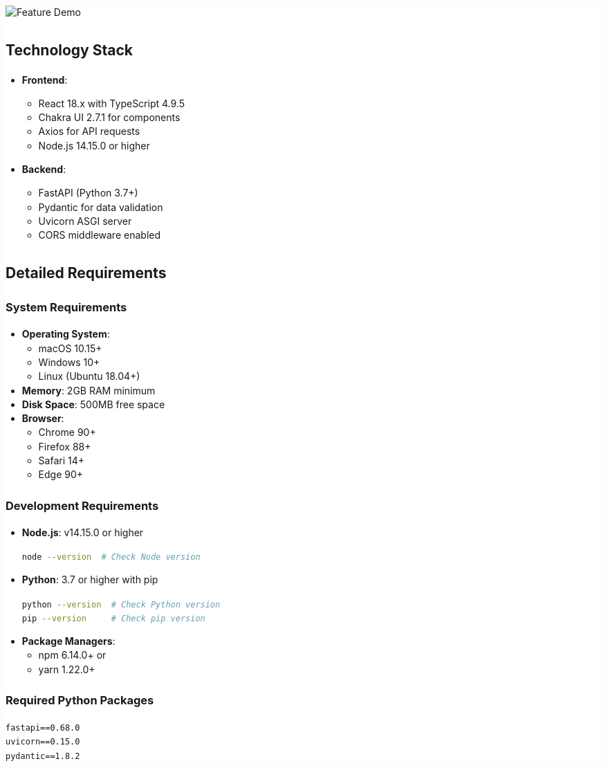 ![Feature Demo](docs/images/feature-demo.gif)

## Technology Stack

- **Frontend**:
  - React 18.x with TypeScript 4.9.5
  - Chakra UI 2.7.1 for components
  - Axios for API requests
  - Node.js 14.15.0 or higher
  
- **Backend**:
  - FastAPI (Python 3.7+)
  - Pydantic for data validation
  - Uvicorn ASGI server
  - CORS middleware enabled

## Detailed Requirements

### System Requirements
- **Operating System**: 
  - macOS 10.15+
  - Windows 10+ 
  - Linux (Ubuntu 18.04+)
- **Memory**: 2GB RAM minimum
- **Disk Space**: 500MB free space
- **Browser**: 
  - Chrome 90+
  - Firefox 88+
  - Safari 14+
  - Edge 90+

### Development Requirements
- **Node.js**: v14.15.0 or higher
  ```bash
  node --version  # Check Node version
  ```
- **Python**: 3.7 or higher with pip
  ```bash
  python --version  # Check Python version
  pip --version     # Check pip version
  ```
- **Package Managers**:
  - npm 6.14.0+ or
  - yarn 1.22.0+

### Required Python Packages
```
fastapi==0.68.0
uvicorn==0.15.0
pydantic==1.8.2
```
